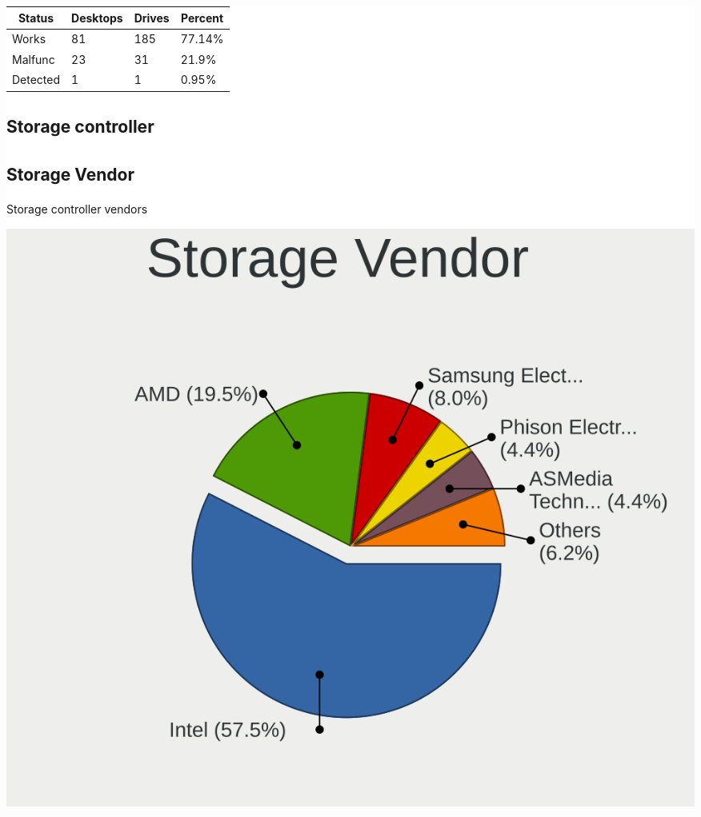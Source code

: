 
| Status   | Desktops | Drives | Percent |
|----------|----------|--------|---------|
| Works    | 81       | 185    | 77.14%  |
| Malfunc  | 23       | 31     | 21.9%   |
| Detected | 1        | 1      | 0.95%   |

Storage controller
------------------

Storage Vendor
--------------

Storage controller vendors

![Storage Vendor](./images/pie_chart_bsd/storage_vendor.svg)
